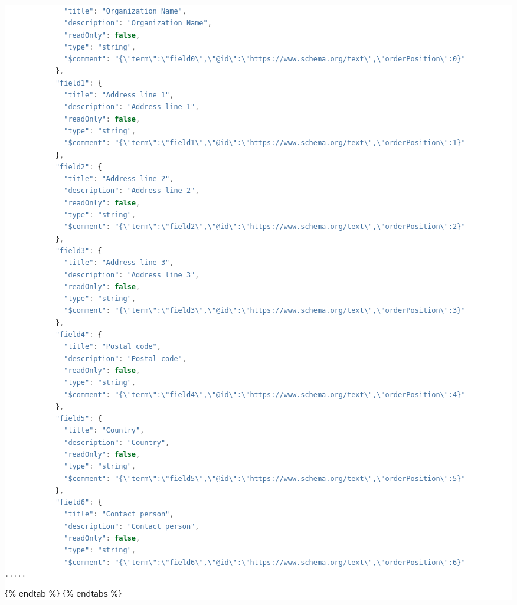 ```javascript
              "title": "Organization Name",
              "description": "Organization Name",
              "readOnly": false,
              "type": "string",
              "$comment": "{\"term\":\"field0\",\"@id\":\"https://www.schema.org/text\",\"orderPosition\":0}"
            },
            "field1": {
              "title": "Address line 1",
              "description": "Address line 1",
              "readOnly": false,
              "type": "string",
              "$comment": "{\"term\":\"field1\",\"@id\":\"https://www.schema.org/text\",\"orderPosition\":1}"
            },
            "field2": {
              "title": "Address line 2",
              "description": "Address line 2",
              "readOnly": false,
              "type": "string",
              "$comment": "{\"term\":\"field2\",\"@id\":\"https://www.schema.org/text\",\"orderPosition\":2}"
            },
            "field3": {
              "title": "Address line 3",
              "description": "Address line 3",
              "readOnly": false,
              "type": "string",
              "$comment": "{\"term\":\"field3\",\"@id\":\"https://www.schema.org/text\",\"orderPosition\":3}"
            },
            "field4": {
              "title": "Postal code",
              "description": "Postal code",
              "readOnly": false,
              "type": "string",
              "$comment": "{\"term\":\"field4\",\"@id\":\"https://www.schema.org/text\",\"orderPosition\":4}"
            },
            "field5": {
              "title": "Country",
              "description": "Country",
              "readOnly": false,
              "type": "string",
              "$comment": "{\"term\":\"field5\",\"@id\":\"https://www.schema.org/text\",\"orderPosition\":5}"
            },
            "field6": {
              "title": "Contact person",
              "description": "Contact person",
              "readOnly": false,
              "type": "string",
              "$comment": "{\"term\":\"field6\",\"@id\":\"https://www.schema.org/text\",\"orderPosition\":6}"
.....
```
{% endtab %}
{% endtabs %}

